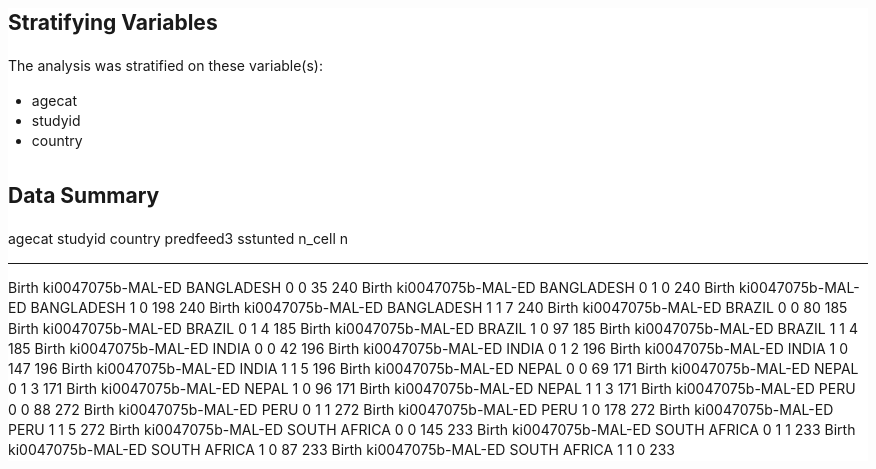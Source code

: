 ## Stratifying Variables

The analysis was stratified on these variable(s):

* agecat
* studyid
* country

## Data Summary

agecat      studyid               country                        predfeed3    sstunted   n_cell       n
----------  --------------------  -----------------------------  ----------  ---------  -------  ------
Birth       ki0047075b-MAL-ED     BANGLADESH                     0                   0       35     240
Birth       ki0047075b-MAL-ED     BANGLADESH                     0                   1        0     240
Birth       ki0047075b-MAL-ED     BANGLADESH                     1                   0      198     240
Birth       ki0047075b-MAL-ED     BANGLADESH                     1                   1        7     240
Birth       ki0047075b-MAL-ED     BRAZIL                         0                   0       80     185
Birth       ki0047075b-MAL-ED     BRAZIL                         0                   1        4     185
Birth       ki0047075b-MAL-ED     BRAZIL                         1                   0       97     185
Birth       ki0047075b-MAL-ED     BRAZIL                         1                   1        4     185
Birth       ki0047075b-MAL-ED     INDIA                          0                   0       42     196
Birth       ki0047075b-MAL-ED     INDIA                          0                   1        2     196
Birth       ki0047075b-MAL-ED     INDIA                          1                   0      147     196
Birth       ki0047075b-MAL-ED     INDIA                          1                   1        5     196
Birth       ki0047075b-MAL-ED     NEPAL                          0                   0       69     171
Birth       ki0047075b-MAL-ED     NEPAL                          0                   1        3     171
Birth       ki0047075b-MAL-ED     NEPAL                          1                   0       96     171
Birth       ki0047075b-MAL-ED     NEPAL                          1                   1        3     171
Birth       ki0047075b-MAL-ED     PERU                           0                   0       88     272
Birth       ki0047075b-MAL-ED     PERU                           0                   1        1     272
Birth       ki0047075b-MAL-ED     PERU                           1                   0      178     272
Birth       ki0047075b-MAL-ED     PERU                           1                   1        5     272
Birth       ki0047075b-MAL-ED     SOUTH AFRICA                   0                   0      145     233
Birth       ki0047075b-MAL-ED     SOUTH AFRICA                   0                   1        1     233
Birth       ki0047075b-MAL-ED     SOUTH AFRICA                   1                   0       87     233
Birth       ki0047075b-MAL-ED     SOUTH AFRICA                   1                   1        0     233